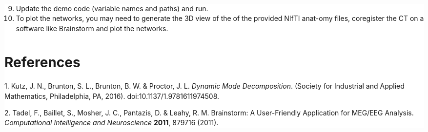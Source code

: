 9.	Update the demo code (variable names and paths) and run.
10.	To plot the networks, you may need to generate the 3D view of the of the provided NIfTI anat-omy files, coregister the CT on a software like Brainstorm and plot the networks. 

# **References**

1\. Kutz, J. N., Brunton, S. L., Brunton, B. W. & Proctor, J. L. _Dynamic Mode Decomposition_. (Society for Industrial and Applied Mathematics, Philadelphia, PA, 2016). doi:10.1137/1.9781611974508.

2\. Tadel, F., Baillet, S., Mosher, J. C., Pantazis, D. & Leahy, R. M. Brainstorm: A User-Friendly Application for MEG/EEG Analysis. _Computational Intelligence and Neuroscience_ **2011**, 879716 (2011).
